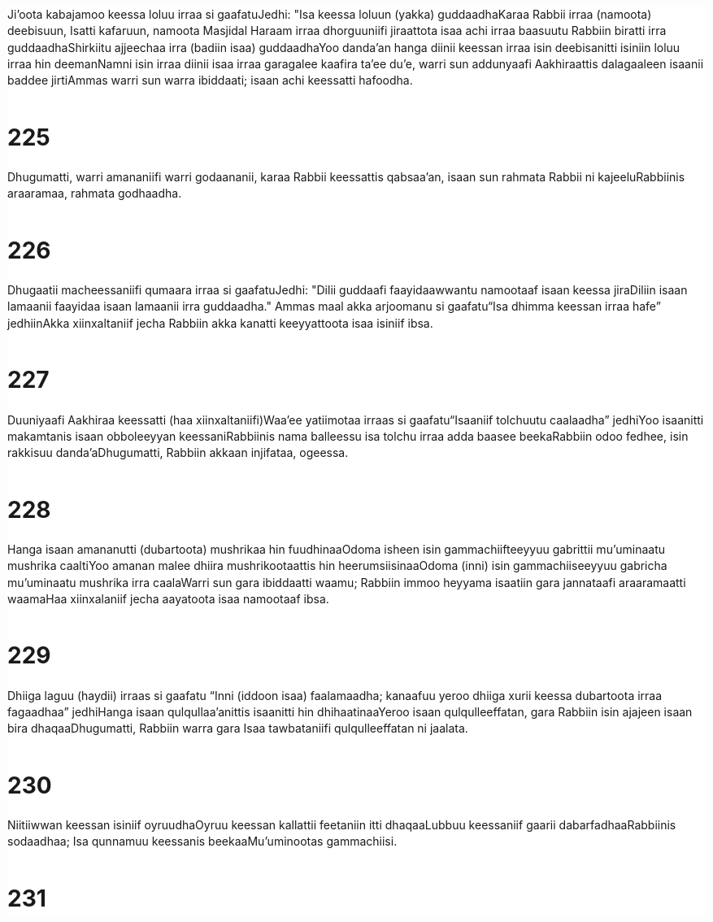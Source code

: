 Ji’oota kabajamoo keessa loluu irraa si gaafatuJedhi: "Isa keessa loluun (yakka) guddaadhaKaraa Rabbii irraa (namoota) deebisuun, Isatti kafaruun, namoota Masjidal Haraam irraa dhorguuniifi jiraattota isaa achi irraa baasuutu Rabbiin biratti irra guddaadhaShirkiitu ajjeechaa irra (badiin isaa) guddaadhaYoo danda’an hanga diinii keessan irraa isin deebisanitti isiniin loluu irraa hin deemanNamni isin irraa diinii isaa irraa garagalee kaafira ta’ee du’e, warri sun addunyaafi Aakhiraattis dalagaaleen isaanii baddee jirtiAmmas warri sun warra ibiddaati; isaan achi keessatti hafoodha.

# 225

Dhugumatti, warri amananiifi warri godaananii, karaa Rabbii keessattis qabsaa’an, isaan sun rahmata Rabbii ni kajeeluRabbiinis araaramaa, rahmata godhaadha.

# 226

Dhugaatii macheessaniifi qumaara irraa si gaafatuJedhi: "Dilii guddaafi faayidaawwantu namootaaf isaan keessa jiraDiliin isaan lamaanii faayidaa isaan lamaanii irra guddaadha." Ammas maal akka arjoomanu si gaafatu“Isa dhimma keessan irraa hafe” jedhiinAkka xiinxaltaniif jecha Rabbiin akka kanatti keeyyattoota isaa isiniif ibsa.

# 227

Duuniyaafi Aakhiraa keessatti (haa xiinxaltaniifi)Waa’ee yatiimotaa irraas si gaafatu“Isaaniif tolchuutu caalaadha” jedhiYoo isaanitti makamtanis isaan obboleeyyan keessaniRabbiinis nama balleessu isa tolchu irraa adda baasee beekaRabbiin odoo fedhee, isin rakkisuu danda’aDhugumatti, Rabbiin akkaan injifataa, ogeessa.

# 228

Hanga isaan amananutti (dubartoota) mushrikaa hin fuudhinaaOdoma isheen isin gammachiifteeyyuu gabrittii mu’uminaatu mushrika caaltiYoo amanan malee dhiira mushrikootaattis hin heerumsiisinaaOdoma (inni) isin gammachiiseeyyuu gabricha mu’uminaatu mushrika irra caalaWarri sun gara ibiddaatti waamu; Rabbiin immoo heyyama isaatiin gara jannataafi araaramaatti waamaHaa xiinxalaniif jecha aayatoota isaa namootaaf ibsa.

# 229

Dhiiga laguu (haydii) irraas si gaafatu “Inni (iddoon isaa) faalamaadha; kanaafuu yeroo dhiiga xurii keessa dubartoota irraa fagaadhaa” jedhiHanga isaan qulqullaa’anittis isaanitti hin dhihaatinaaYeroo isaan qulqulleeffatan, gara Rabbiin isin ajajeen isaan bira dhaqaaDhugumatti, Rabbiin warra gara Isaa tawbataniifi qulqulleeffatan ni jaalata.

# 230

Niitiiwwan keessan isiniif oyruudhaOyruu keessan kallattii feetaniin itti dhaqaaLubbuu keessaniif gaarii dabarfadhaaRabbiinis sodaadhaa; Isa qunnamuu keessanis beekaaMu’uminootas gammachiisi.

# 231
